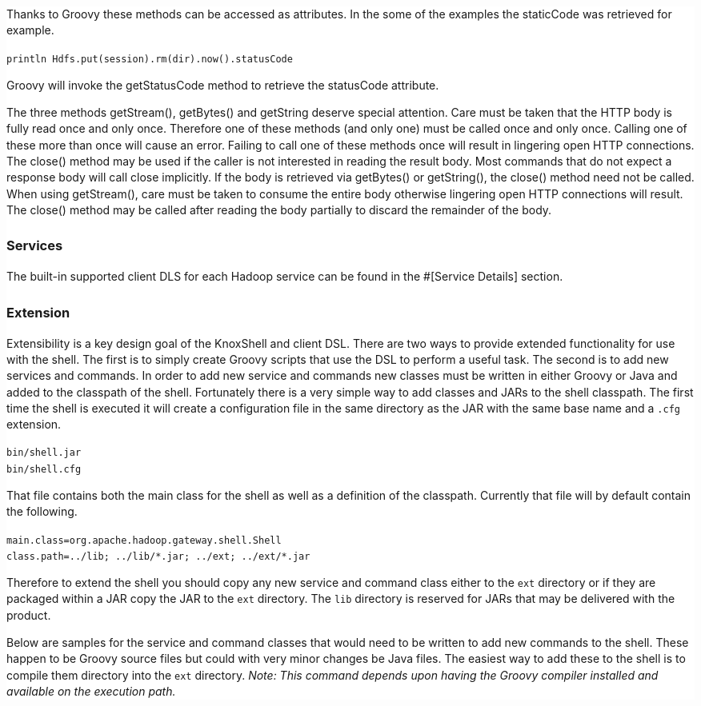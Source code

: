 Thanks to Groovy these methods can be accessed as attributes.
In the some of the examples the staticCode was retrieved for example.

    println Hdfs.put(session).rm(dir).now().statusCode

Groovy will invoke the getStatusCode method to retrieve the statusCode attribute.

The three methods getStream(), getBytes() and getString deserve special attention.
Care must be taken that the HTTP body is fully read once and only once.
Therefore one of these methods (and only one) must be called once and only once.
Calling one of these more than once will cause an error.
Failing to call one of these methods once will result in lingering open HTTP connections.
The close() method may be used if the caller is not interested in reading the result body.
Most commands that do not expect a response body will call close implicitly.
If the body is retrieved via getBytes() or getString(), the close() method need not be called.
When using getStream(), care must be taken to consume the entire body otherwise lingering open HTTP connections will result.
The close() method may be called after reading the body partially to discard the remainder of the body.


### Services ###

The built-in supported client DLS for each Hadoop service can be found in the #[Service Details] section.


### Extension ###

Extensibility is a key design goal of the KnoxShell and client DSL.
There are two ways to provide extended functionality for use with the shell.
The first is to simply create Groovy scripts that use the DSL to perform a useful task.
The second is to add new services and commands.
In order to add new service and commands new classes must be written in either Groovy or Java and added to the classpath of the shell.
Fortunately there is a very simple way to add classes and JARs to the shell classpath.
The first time the shell is executed it will create a configuration file in the same directory as the JAR with the same base name and a `.cfg` extension.

    bin/shell.jar
    bin/shell.cfg

That file contains both the main class for the shell as well as a definition of the classpath.
Currently that file will by default contain the following.

    main.class=org.apache.hadoop.gateway.shell.Shell
    class.path=../lib; ../lib/*.jar; ../ext; ../ext/*.jar

Therefore to extend the shell you should copy any new service and command class either to the `ext` directory or if they are packaged within a JAR copy the JAR to the `ext` directory.
The `lib` directory is reserved for JARs that may be delivered with the product.

Below are samples for the service and command classes that would need to be written to add new commands to the shell.
These happen to be Groovy source files but could with very minor changes be Java files.
The easiest way to add these to the shell is to compile them directory into the `ext` directory.
*Note: This command depends upon having the Groovy compiler installed and available on the execution path.*
